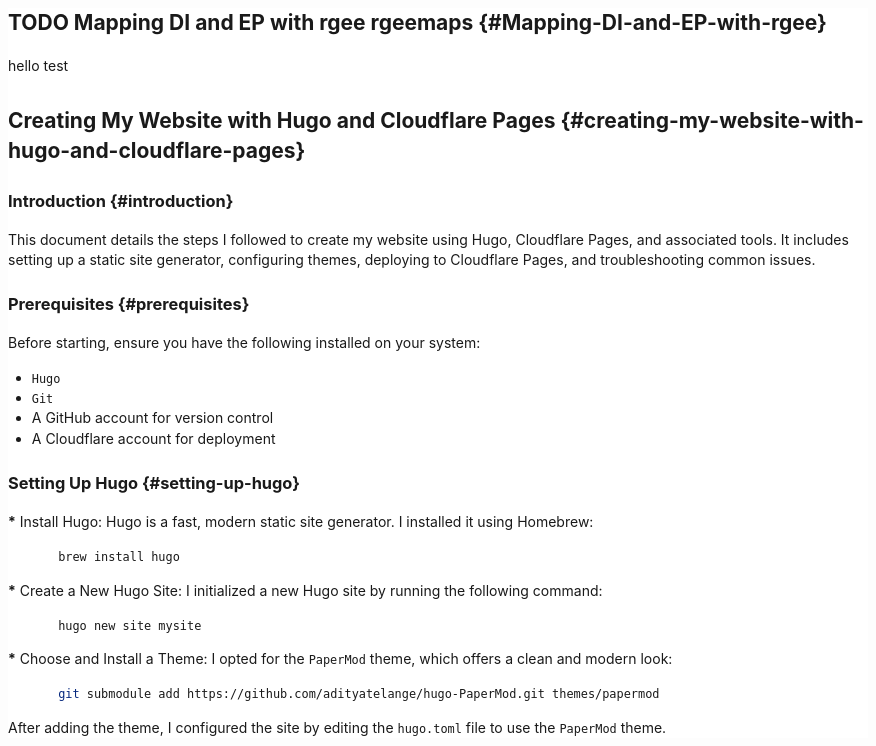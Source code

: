 
## <span class="org-todo todo TODO">TODO</span> Mapping DI and EP with rgee <span class="tag"><span class="rgee">rgee</span><span class="maps">maps</span></span> {#Mapping-DI-and-EP-with-rgee}

hello test


## Creating My Website with Hugo and Cloudflare Pages {#creating-my-website-with-hugo-and-cloudflare-pages}



### Introduction {#introduction}

This document details the steps I followed to create my website using Hugo, Cloudflare Pages, and associated tools. It includes setting up a static site generator, configuring themes, deploying to Cloudflare Pages, and troubleshooting common issues.


### Prerequisites {#prerequisites}

Before starting, ensure you have the following installed on your system:

-   `Hugo`
-   `Git`
-   A GitHub account for version control
-   A Cloudflare account for deployment


### Setting Up Hugo {#setting-up-hugo}

**\*** Install Hugo:
    Hugo is a fast, modern static site generator. I installed it using Homebrew:

```bash
       brew install hugo
```

**\*** Create a New Hugo Site:
    I initialized a new Hugo site by running the following command:

```bash
       hugo new site mysite
```

**\*** Choose and Install a Theme:
    I opted for the `PaperMod` theme, which offers a clean and modern look:

```bash
       git submodule add https://github.com/adityatelange/hugo-PaperMod.git themes/papermod
```

After adding the theme, I configured the site by editing the `hugo.toml` file to use the `PaperMod` theme.

